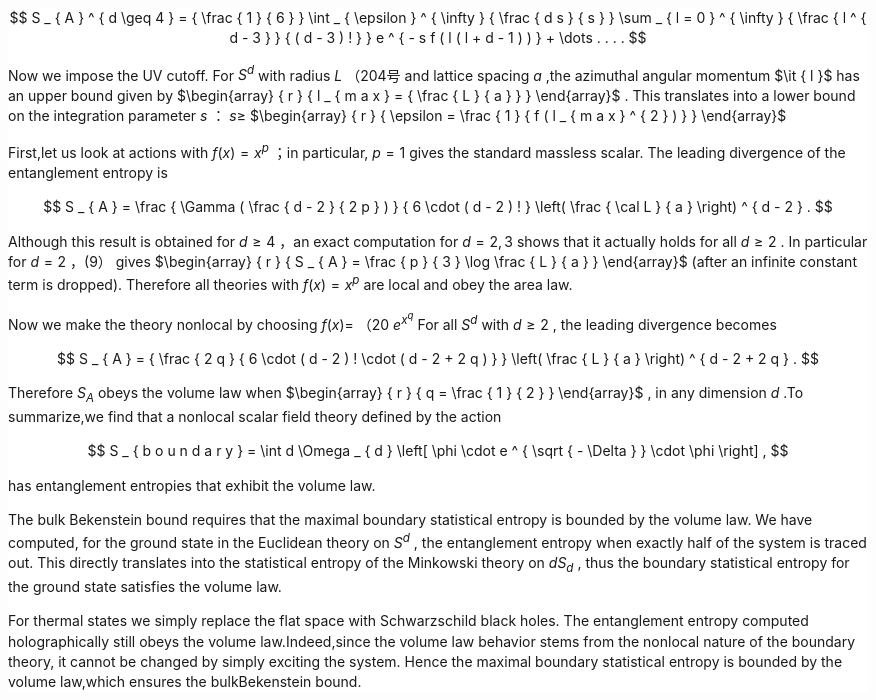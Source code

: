 $$
S _ { A } ^ { d \geq 4 } = { \frac { 1 } { 6 } } \int _ { \epsilon } ^ { \infty } { \frac { d s } { s } } \sum _ { l = 0 } ^ { \infty } { \frac { l ^ { d - 3 } } { ( d - 3 ) ! } } e ^ { - s f ( l ( l + d - 1 ) ) } + \dots . . . .
$$

Now we impose the UV cutoff. For $S ^ { d }$ with radius $L$ （204号 and lattice spacing $a$ ,the azimuthal angular momentum $\it { l }$ has an upper bound given by $\begin{array} { r } { l _ { m a x } = { \frac { L } { a } } } \end{array}$ . This translates into a lower bound on the integration parameter $s$ ： $s \geq$ $\begin{array} { r } { \epsilon = \frac { 1 } { f ( l _ { m a x } ^ { 2 } ) } } \end{array}$

First,let us look at actions with $f ( x ) = x ^ { p }$ ；in particular, $p = 1$ gives the standard massless scalar. The leading divergence of the entanglement entropy is

$$
S _ { A } = \frac { \Gamma ( \frac { d - 2 } { 2 p } ) } { 6 \cdot ( d - 2 ) ! } \left( \frac { \cal L } { a } \right) ^ { d - 2 } .
$$

Although this result is obtained for $d \geq 4$ ，an exact computation for $d = 2 , 3$ shows that it actually holds for all $d \geq 2$ . In particular for $d = 2$ ，(9） gives $\begin{array} { r } { S _ { A } = \frac { p } { 3 } \log \frac { L } { a } } \end{array}$ (after an infinite constant term is dropped). Therefore all theories with $f ( x ) = x ^ { p }$ are local and obey the area law.

Now we make the theory nonlocal by choosing $f ( x ) =$ （20 $e ^ { x ^ { q } }$ For all $S ^ { d }$ with $d \geq 2$ , the leading divergence becomes

$$
S _ { A } = { \frac { 2 q } { 6 \cdot ( d - 2 ) ! \cdot ( d - 2 + 2 q ) } } \left( \frac { L } { a } \right) ^ { d - 2 + 2 q } .
$$

Therefore $S _ { A }$ obeys the volume law when $\begin{array} { r } { q = \frac { 1 } { 2 } } \end{array}$ , in any dimension $d$ .To summarize,we find that a nonlocal scalar field theory defined by the action

$$
S _ { b o u n d a r y } = \int d \Omega _ { d } \left[ \phi \cdot e ^ { \sqrt { - \Delta } } \cdot \phi \right] ,
$$

has entanglement entropies that exhibit the volume law.

The bulk Bekenstein bound requires that the maximal boundary statistical entropy is bounded by the volume law. We have computed, for the ground state in the Euclidean theory on $S ^ { d }$ , the entanglement entropy when exactly half of the system is traced out. This directly translates into the statistical entropy of the Minkowski theory on $d S _ { d }$ , thus the boundary statistical entropy for the ground state satisfies the volume law.

For thermal states we simply replace the flat space with Schwarzschild black holes. The entanglement entropy computed holographically still obeys the volume law.Indeed,since the volume law behavior stems from the nonlocal nature of the boundary theory, it cannot be changed by simply exciting the system. Hence the maximal boundary statistical entropy is bounded by the volume law,which ensures the bulkBekenstein bound.
